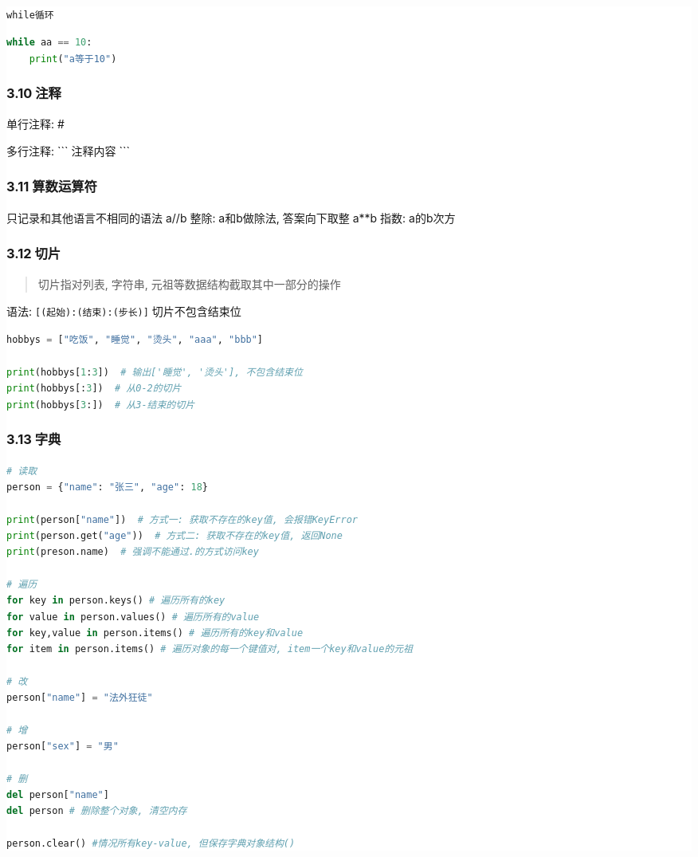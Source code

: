 ``while循环``

```python
while aa == 10:
    print("a等于10")
```

### 3.10 注释
单行注释: #

多行注释: \`\`\` 注释内容 \`\`\`

### 3.11 算数运算符
只记录和其他语言不相同的语法
a//b   整除: a和b做除法, 答案向下取整
a**b   指数: a的b次方

### 3.12 切片
> 切片指对列表, 字符串, 元祖等数据结构截取其中一部分的操作

语法: ``[(起始):(结束):(步长)]`` 切片不包含结束位
```python
hobbys = ["吃饭", "睡觉", "烫头", "aaa", "bbb"]

print(hobbys[1:3])  # 输出['睡觉', '烫头'], 不包含结束位
print(hobbys[:3])  # 从0-2的切片
print(hobbys[3:])  # 从3-结束的切片 

```

### 3.13 字典
```python
# 读取
person = {"name": "张三", "age": 18}

print(person["name"])  # 方式一: 获取不存在的key值, 会报错KeyError
print(person.get("age"))  # 方式二: 获取不存在的key值, 返回None
print(preson.name)  # 强调不能通过.的方式访问key

# 遍历
for key in person.keys() # 遍历所有的key
for value in person.values() # 遍历所有的value
for key,value in person.items() # 遍历所有的key和value
for item in person.items() # 遍历对象的每一个键值对, item一个key和value的元祖

# 改
person["name"] = "法外狂徒"

# 增
person["sex"] = "男"

# 删
del person["name"]
del person # 删除整个对象, 清空内存

person.clear() #情况所有key-value, 但保存字典对象结构()
```
